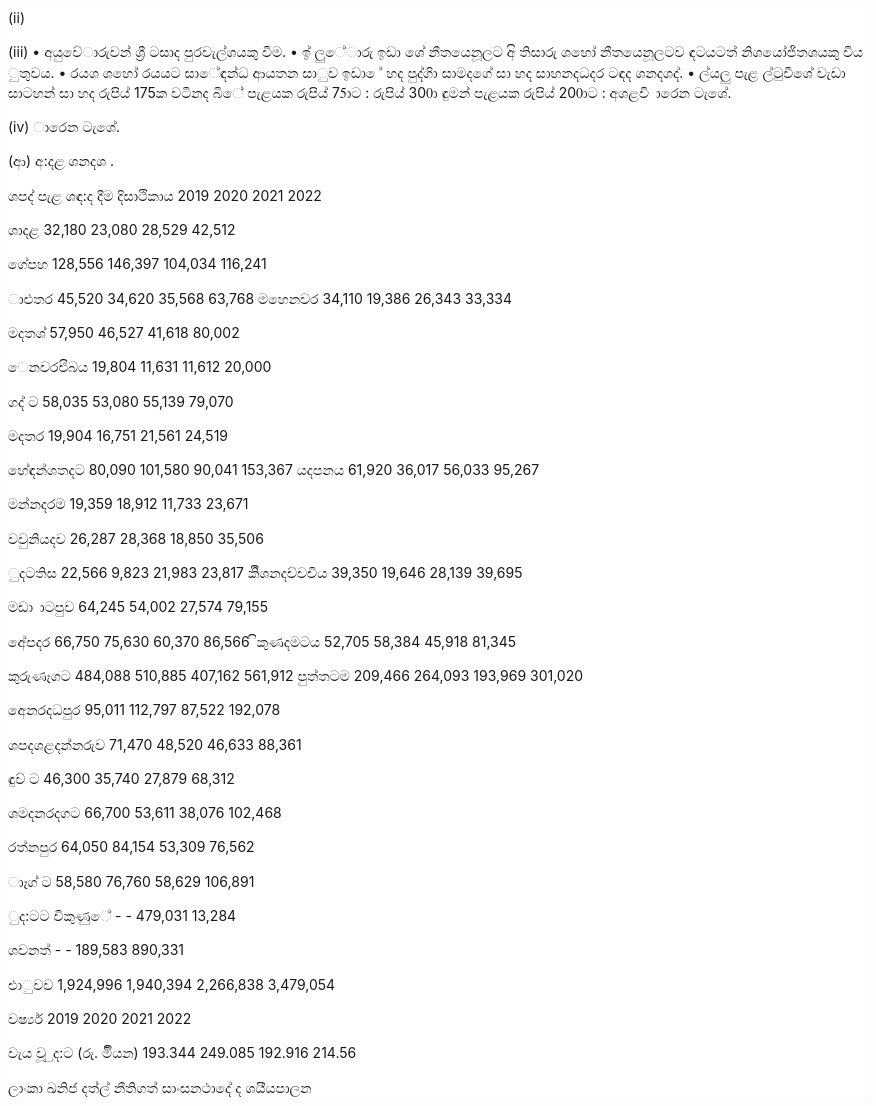 (ii)

(iii) • අයුවේාරුවන් ශ්‍රී ටසාද පුරවැල්ශයකු වීම. • ඉ් ලුේාරු ඉඩා ශේ නීතයෙනූලට අි තිසාරු ශහෝ නීතයෙනූලටව ඳටයටත් නිශයෝජිතශයකු විය ුතුවය. • රයශ ශහෝ රයයට සාේඳන්ධ ආයතන සාුව ඉඩා ේ හද පුද්ගිා සාමදගේ සා හද සාහනදධදර ටඳද ශනදශද්. • ල්යලු පැළ ල්ටුවීශේ වැඩා සාටහන් සා හද රුපිය් 175ක වටිනද බිේ පැළයක රුපිය් 75ාට : රුපිය් 300ා ඳුමන් පැළයක රුපිය් 200ාට : අශළවි ාරෙන ටැශේ.

(iv) ාරෙන ටැශේ.

(ආ) අ:දළ ශනදශ .

ශපද් පැළ ශඳ:ද දීම දිසාථිකාය 2019 2020 2021 2022

ශාදළ 32,180 23,080 28,529 42,512

ගේපහ 128,556 146,397 104,034 116,241

ාළුතර 45,520 34,620 35,568 63,768 මහෙනවර 34,110 19,386 26,343 33,334

මදතශ් 57,950 46,527 41,618 80,002

ෙනවරඑිබය 19,804 11,631 11,612 20,000

ගද් ට 58,035 53,080 55,139 79,070

මදතර 19,904 16,751 21,561 24,519

හේඳන්ශතදට 80,090 101,580 90,041 153,367 යදපනය 61,920 36,017 56,033 95,267

මන්නදරම 19,359 18,912 11,733 23,671

වවුනියදව 26,287 28,368 18,850 35,506

ුදටතිස 22,566 9,823 21,983 23,817 කිිශනදච්චචිය 39,350 19,646 28,139 39,695

මඩා ාටපුව 64,245 54,002 27,574 79,155

අේපදර 66,750 75,630 60,370 86,566 ිකුණදමටය 52,705 58,384 45,918 81,345

කුරුණෑගට 484,088 510,885 407,162 561,912 පුත්තටම 209,466 264,093 193,969 301,020

අෙනරදධපුර 95,011 112,797 87,522 192,078

ශපදශළදන්නරුව 71,470 48,520 46,633 88,361

ඳුව් ට 46,300 35,740 27,879 68,312

ශමදනරදගට 66,700 53,611 38,076 102,468

රත්නපුර 64,050 84,154 53,309 76,562

ාෑග් ට 58,580 76,760 58,629 106,891

ුද:ටට විකුණුේ - - 479,031 13,284

ශවනත් - - 189,583 890,331

එාුවව 1,924,996 1,940,394 2,266,838 3,479,054

වර්ෂ්‍ය 2019 2020 2021 2022

වැය වූ ුද:ට (රු. මිියන) 193.344 249.085 192.916 214.56

ලාංකා ඛනිජ දත්ල් නීතිගත් සාංසනථාදේ ද ශයීයපාලන
